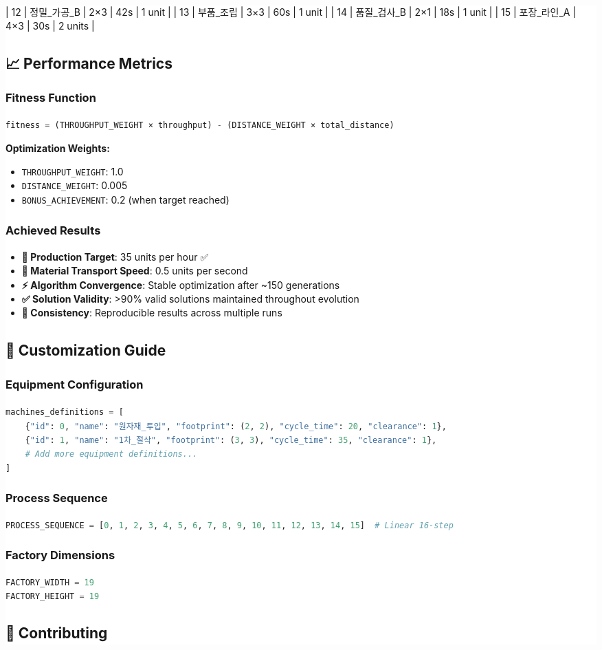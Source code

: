 | 12 | 정밀_가공_B | 2×3 | 42s | 1 unit |
| 13 | 부품_조립 | 3×3 | 60s | 1 unit |
| 14 | 품질_검사_B | 2×1 | 18s | 1 unit |
| 15 | 포장_라인_A | 4×3 | 30s | 2 units |

## 📈 Performance Metrics

### Fitness Function
```python
fitness = (THROUGHPUT_WEIGHT × throughput) - (DISTANCE_WEIGHT × total_distance)
```

**Optimization Weights:**
- `THROUGHPUT_WEIGHT`: 1.0
- `DISTANCE_WEIGHT`: 0.005
- `BONUS_ACHIEVEMENT`: 0.2 (when target reached)

### Achieved Results
- **🎯 Production Target**: 35 units per hour ✅
- **📏 Material Transport Speed**: 0.5 units per second  
- **⚡ Algorithm Convergence**: Stable optimization after ~150 generations
- **✅ Solution Validity**: >90% valid solutions maintained throughout evolution
- **🔄 Consistency**: Reproducible results across multiple runs

## 🔧 Customization Guide

### Equipment Configuration
```python
machines_definitions = [
    {"id": 0, "name": "원자재_투입", "footprint": (2, 2), "cycle_time": 20, "clearance": 1},
    {"id": 1, "name": "1차_절삭", "footprint": (3, 3), "cycle_time": 35, "clearance": 1},
    # Add more equipment definitions...
]
```

### Process Sequence
```python
PROCESS_SEQUENCE = [0, 1, 2, 3, 4, 5, 6, 7, 8, 9, 10, 11, 12, 13, 14, 15]  # Linear 16-step
```

### Factory Dimensions
```python
FACTORY_WIDTH = 19
FACTORY_HEIGHT = 19
```

## 🤝 Contributing
